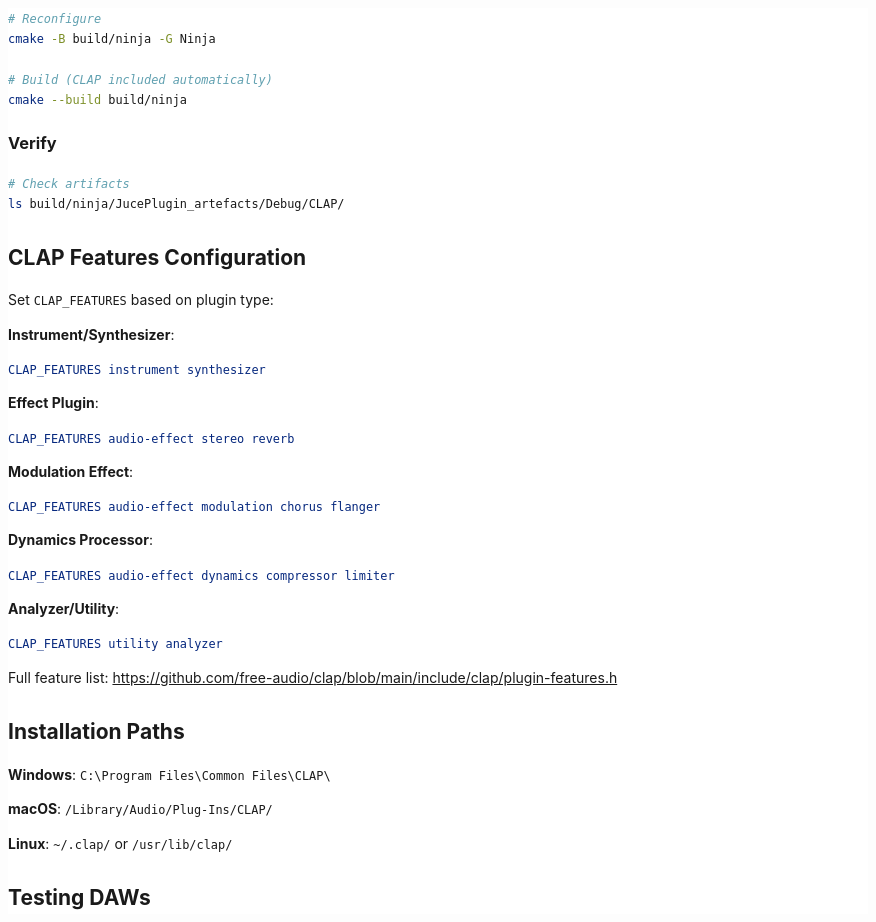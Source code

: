 ```bash
# Reconfigure
cmake -B build/ninja -G Ninja

# Build (CLAP included automatically)
cmake --build build/ninja
```

### Verify

```bash
# Check artifacts
ls build/ninja/JucePlugin_artefacts/Debug/CLAP/
```

## CLAP Features Configuration

Set `CLAP_FEATURES` based on plugin type:

**Instrument/Synthesizer**:

```cmake
CLAP_FEATURES instrument synthesizer
```

**Effect Plugin**:

```cmake
CLAP_FEATURES audio-effect stereo reverb
```

**Modulation Effect**:

```cmake
CLAP_FEATURES audio-effect modulation chorus flanger
```

**Dynamics Processor**:

```cmake
CLAP_FEATURES audio-effect dynamics compressor limiter
```

**Analyzer/Utility**:

```cmake
CLAP_FEATURES utility analyzer
```

Full feature list: <https://github.com/free-audio/clap/blob/main/include/clap/plugin-features.h>

## Installation Paths

**Windows**: `C:\Program Files\Common Files\CLAP\`

**macOS**: `/Library/Audio/Plug-Ins/CLAP/`

**Linux**: `~/.clap/` or `/usr/lib/clap/`

## Testing DAWs
